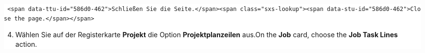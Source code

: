      <span data-ttu-id="586d0-462">Schließen Sie die Seite.</span><span class="sxs-lookup"><span data-stu-id="586d0-462">Close the page.</span></span>  

4.  <span data-ttu-id="586d0-463">Wählen Sie auf der Registerkarte **Projekt** die Option **Projektplanzeilen** aus.</span><span class="sxs-lookup"><span data-stu-id="586d0-463">On the **Job** card, choose the **Job Task Lines** action.</span></span>  

